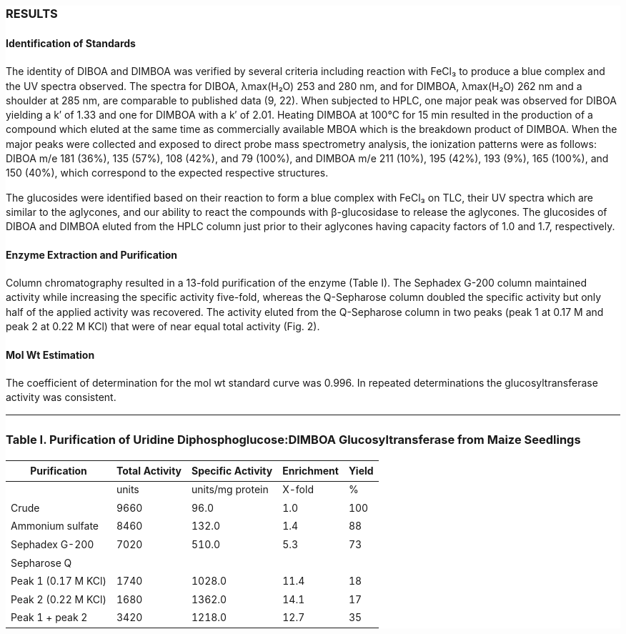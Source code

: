 
### RESULTS

#### Identification of Standards

The identity of DIBOA and DIMBOA was verified by several criteria including reaction with FeCl₃ to produce a blue complex and the UV spectra observed. The spectra for DIBOA, λmax(H₂O) 253 and 280 nm, and for DIMBOA, λmax(H₂O) 262 nm and a shoulder at 285 nm, are comparable to published data (9, 22). When subjected to HPLC, one major peak was observed for DIBOA yielding a k′ of 1.33 and one for DIMBOA with a k′ of 2.01. Heating DIMBOA at 100°C for 15 min resulted in the production of a compound which eluted at the same time as commercially available MBOA which is the breakdown product of DIMBOA. When the major peaks were collected and exposed to direct probe mass spectrometry analysis, the ionization patterns were as follows: DIBOA m/e 181 (36%), 135 (57%), 108 (42%), and 79 (100%), and DIMBOA m/e 211 (10%), 195 (42%), 193 (9%), 165 (100%), and 150 (40%), which correspond to the expected respective structures.

The glucosides were identified based on their reaction to form a blue complex with FeCl₃ on TLC, their UV spectra which are similar to the aglycones, and our ability to react the compounds with β-glucosidase to release the aglycones. The glucosides of DIBOA and DIMBOA eluted from the HPLC column just prior to their aglycones having capacity factors of 1.0 and 1.7, respectively.

#### Enzyme Extraction and Purification

Column chromatography resulted in a 13-fold purification of the enzyme (Table I). The Sephadex G-200 column maintained activity while increasing the specific activity five-fold, whereas the Q-Sepharose column doubled the specific activity but only half of the applied activity was recovered. The activity eluted from the Q-Sepharose column in two peaks (peak 1 at 0.17 M and peak 2 at 0.22 M KCl) that were of near equal total activity (Fig. 2).

#### Mol Wt Estimation

The coefficient of determination for the mol wt standard curve was 0.996. In repeated determinations the glucosyltransferase activity was consistent.

---

### Table I. Purification of Uridine Diphosphoglucose:DIMBOA Glucosyltransferase from Maize Seedlings

| Purification         | Total Activity | Specific Activity | Enrichment | Yield |
|----------------------|----------------|--------------------|------------|-------|
|                     | units          | units/mg protein   | X-fold     | %     |
| Crude               | 9660           | 96.0               | 1.0        | 100   |
| Ammonium sulfate    | 8460           | 132.0              | 1.4        | 88    |
| Sephadex G-200      | 7020           | 510.0              | 5.3        | 73    |
| Sepharose Q         |                |                    |            |       |
| Peak 1 (0.17 M KCl) | 1740           | 1028.0             | 11.4       | 18    |
| Peak 2 (0.22 M KCl) | 1680           | 1362.0             | 14.1       | 17    |
| Peak 1 + peak 2     | 3420           | 1218.0             | 12.7       | 35    |
